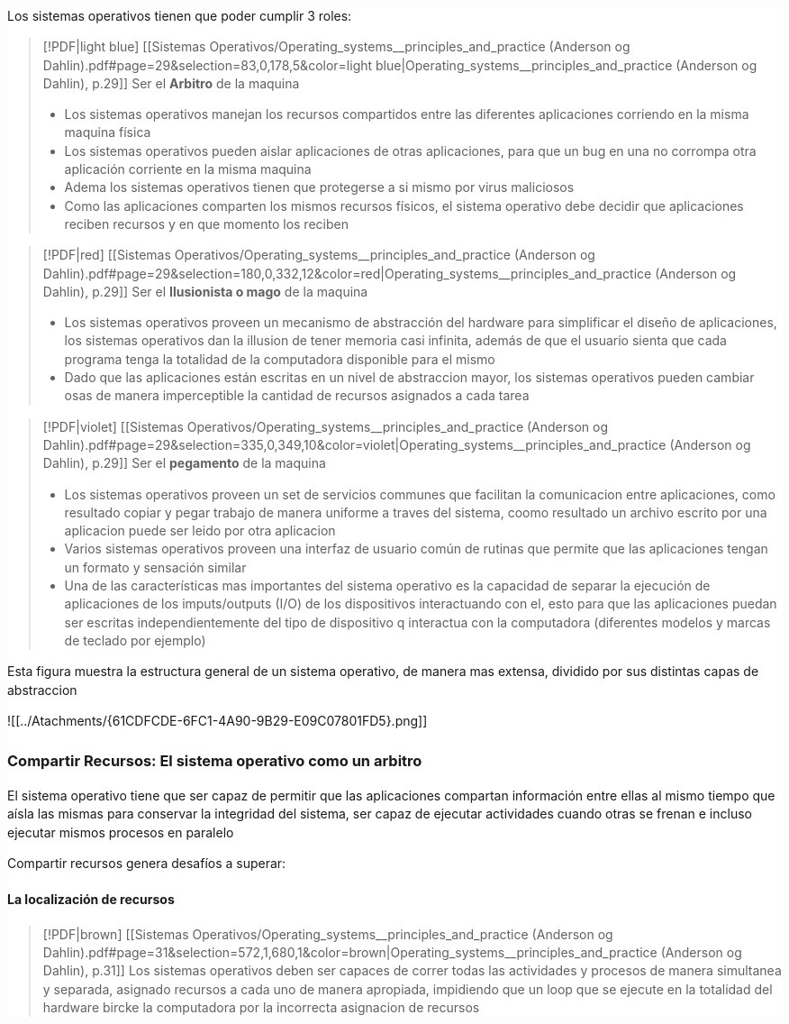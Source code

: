 Los sistemas operativos tienen que poder cumplir 3 roles:

> [!PDF|light blue] [[Sistemas Operativos/Operating_systems__principles_and_practice (Anderson og Dahlin).pdf#page=29&selection=83,0,178,5&color=light blue|Operating_systems__principles_and_practice (Anderson og Dahlin), p.29]]
> Ser el **Arbitro** de la maquina
> - Los sistemas operativos manejan los recursos compartidos entre las diferentes aplicaciones corriendo en la misma maquina física
> - Los sistemas operativos pueden aislar aplicaciones de otras aplicaciones, para que un bug en una no corrompa otra aplicación corriente en la misma maquina
> - Adema los sistemas operativos tienen que protegerse a si mismo por virus maliciosos
> - Como las aplicaciones comparten los mismos recursos físicos, el sistema operativo debe decidir que aplicaciones reciben recursos y en que momento los reciben

> [!PDF|red] [[Sistemas Operativos/Operating_systems__principles_and_practice (Anderson og Dahlin).pdf#page=29&selection=180,0,332,12&color=red|Operating_systems__principles_and_practice (Anderson og Dahlin), p.29]]
>Ser el **Ilusionista o mago** de la maquina
>- Los sistemas operativos proveen un mecanismo de abstracción del hardware para simplificar el diseño de aplicaciones, los sistemas operativos dan la illusion de tener memoria casi infinita, además de que el usuario sienta que cada programa tenga la totalidad de la computadora disponible para el mismo
>- Dado que las aplicaciones están escritas en un nivel de abstraccion mayor, los sistemas operativos pueden cambiar osas de manera imperceptible la cantidad de recursos asignados a cada tarea
> 

> [!PDF|violet] [[Sistemas Operativos/Operating_systems__principles_and_practice (Anderson og Dahlin).pdf#page=29&selection=335,0,349,10&color=violet|Operating_systems__principles_and_practice (Anderson og Dahlin), p.29]]
> Ser el **pegamento** de la maquina
> - Los sistemas operativos proveen un set de servicios communes que facilitan la comunicacion entre aplicaciones, como resultado copiar y pegar trabajo de manera uniforme a traves del sistema, coomo resultado un archivo escrito por una aplicacion puede ser leido por otra aplicacion
> - Varios sistemas operativos proveen una interfaz de usuario común de rutinas que permite que las aplicaciones tengan un formato y sensación similar 
> - Una de las características mas importantes del sistema operativo es la capacidad de separar la ejecución de aplicaciones de los imputs/outputs (I/O) de los dispositivos interactuando con el, esto para que las aplicaciones puedan ser escritas independientemente del tipo de dispositivo q interactua con la computadora (diferentes modelos y marcas de teclado por ejemplo)

Esta figura muestra la estructura general de un sistema operativo, de manera mas extensa, dividido por sus distintas capas de abstraccion

![[../Atachments/{61CDFCDE-6FC1-4A90-9B29-E09C07801FD5}.png]]

### Compartir Recursos: El sistema operativo como un arbitro

El sistema operativo tiene que ser capaz de permitir que las aplicaciones compartan información entre ellas al mismo tiempo que aísla las mismas para conservar la integridad del sistema, ser capaz de ejecutar actividades cuando otras se frenan e incluso ejecutar mismos procesos en paralelo 

Compartir recursos genera desafíos a superar:
#### La localización de recursos
> [!PDF|brown] [[Sistemas Operativos/Operating_systems__principles_and_practice (Anderson og Dahlin).pdf#page=31&selection=572,1,680,1&color=brown|Operating_systems__principles_and_practice (Anderson og Dahlin), p.31]]
> Los sistemas operativos deben ser capaces de correr todas las actividades y procesos de manera simultanea y separada, asignado recursos a cada uno de manera apropiada, impidiendo que un loop que se ejecute en la totalidad del hardware bircke la computadora por la incorrecta asignacion de recursos
